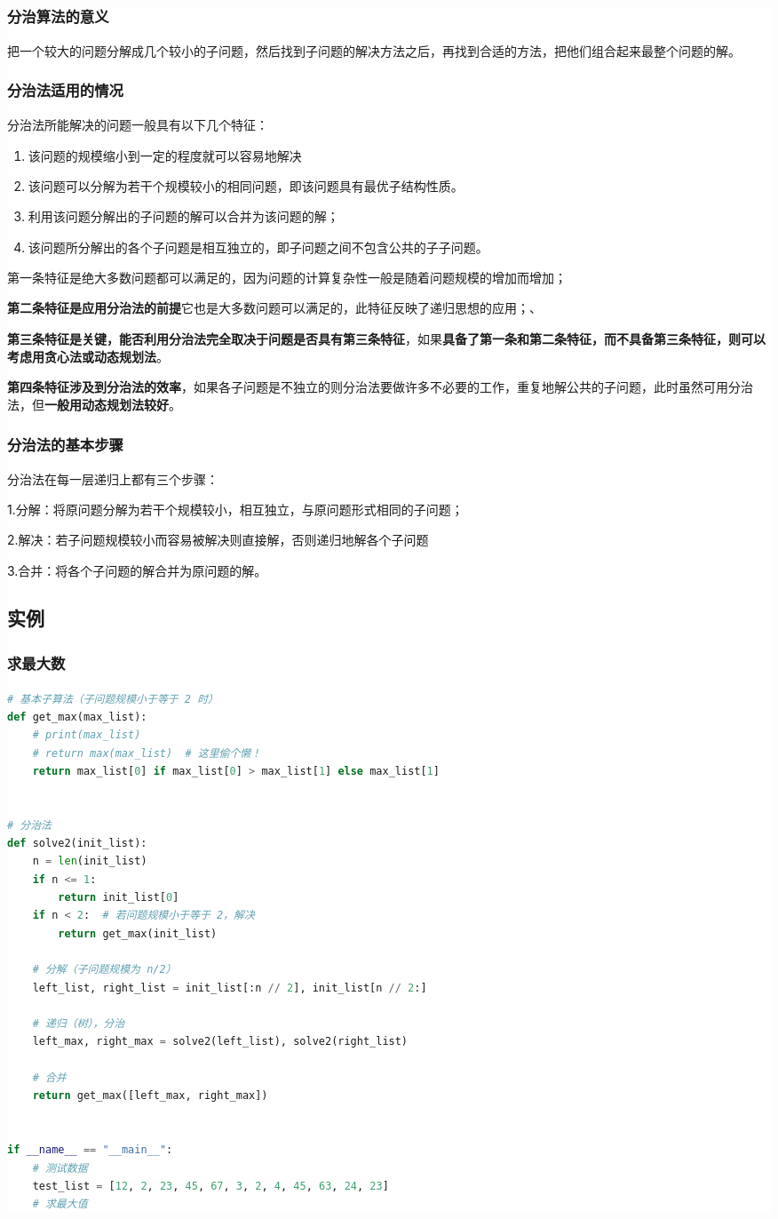 ### 分治算法的意义

把一个较大的问题分解成几个较小的子问题，然后找到子问题的解决方法之后，再找到合适的方法，把他们组合起来最整个问题的解。

### 分治法适用的情况

   分治法所能解决的问题一般具有以下几个特征：

  1) 该问题的规模缩小到一定的程度就可以容易地解决

  2) 该问题可以分解为若干个规模较小的相同问题，即该问题具有最优子结构性质。

  3) 利用该问题分解出的子问题的解可以合并为该问题的解；

  4) 该问题所分解出的各个子问题是相互独立的，即子问题之间不包含公共的子子问题。

第一条特征是绝大多数问题都可以满足的，因为问题的计算复杂性一般是随着问题规模的增加而增加；

**第二条特征是应用分治法的前提**它也是大多数问题可以满足的，此特征反映了递归思想的应用；、

**第三条特征是关键，能否利用分治法完全取决于问题是否具有第三条特征**，如果**具备了第一条和第二条特征，而不具备第三条特征，则可以考虑用贪心法或动态规划法**。

**第四条特征涉及到分治法的效率**，如果各子问题是不独立的则分治法要做许多不必要的工作，重复地解公共的子问题，此时虽然可用分治法，但**一般用动态规划法较好**。

### 分治法的基本步骤

分治法在每一层递归上都有三个步骤：

   1.分解：将原问题分解为若干个规模较小，相互独立，与原问题形式相同的子问题；

   2.解决：若子问题规模较小而容易被解决则直接解，否则递归地解各个子问题

   3.合并：将各个子问题的解合并为原问题的解。

## 实例

### 求最大数

```python
# 基本子算法（子问题规模小于等于 2 时）
def get_max(max_list):
    # print(max_list)
    # return max(max_list)  # 这里偷个懒！
    return max_list[0] if max_list[0] > max_list[1] else max_list[1]


# 分治法
def solve2(init_list):
    n = len(init_list)
    if n <= 1:
        return init_list[0]
    if n < 2:  # 若问题规模小于等于 2，解决
        return get_max(init_list)

    # 分解（子问题规模为 n/2）
    left_list, right_list = init_list[:n // 2], init_list[n // 2:]

    # 递归（树），分治
    left_max, right_max = solve2(left_list), solve2(right_list)

    # 合并
    return get_max([left_max, right_max])


if __name__ == "__main__":
    # 测试数据
    test_list = [12, 2, 23, 45, 67, 3, 2, 4, 45, 63, 24, 23]
    # 求最大值
```